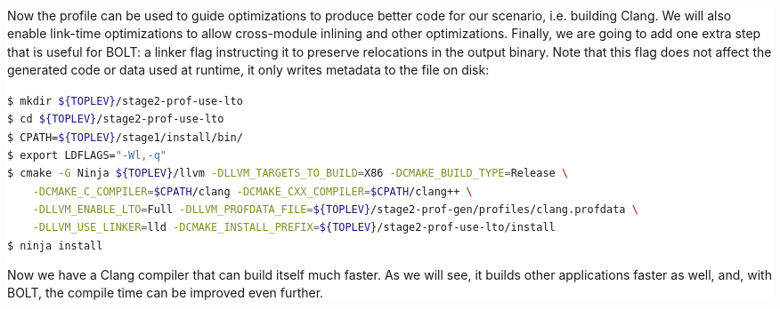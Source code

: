 Now the profile can be used to guide optimizations to produce better code for our scenario, i.e. building Clang.
We will also enable link-time optimizations to allow cross-module inlining and other optimizations. Finally, we are going to add one extra step that is useful for BOLT: a linker flag instructing it to preserve relocations in the output binary. Note that this flag does not affect the generated code or data used at runtime, it only writes metadata to the file on disk:
```bash
$ mkdir ${TOPLEV}/stage2-prof-use-lto
$ cd ${TOPLEV}/stage2-prof-use-lto
$ CPATH=${TOPLEV}/stage1/install/bin/
$ export LDFLAGS="-Wl,-q"
$ cmake -G Ninja ${TOPLEV}/llvm -DLLVM_TARGETS_TO_BUILD=X86 -DCMAKE_BUILD_TYPE=Release \
    -DCMAKE_C_COMPILER=$CPATH/clang -DCMAKE_CXX_COMPILER=$CPATH/clang++ \
    -DLLVM_ENABLE_LTO=Full -DLLVM_PROFDATA_FILE=${TOPLEV}/stage2-prof-gen/profiles/clang.profdata \
    -DLLVM_USE_LINKER=lld -DCMAKE_INSTALL_PREFIX=${TOPLEV}/stage2-prof-use-lto/install
$ ninja install
```
Now we have a Clang compiler that can build itself much faster. As we will see, it builds other applications faster as well, and, with BOLT, the compile time can be improved even further.
